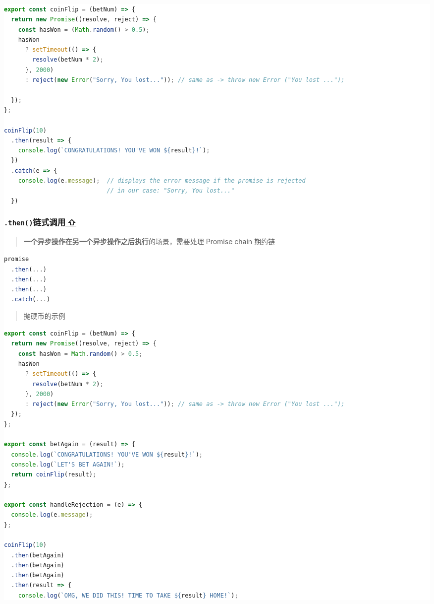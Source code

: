 ```js
export const coinFlip = (betNum) => {
  return new Promise((resolve, reject) => {
    const hasWon = (Math.random() > 0.5);
    hasWon
      ? setTimeout(() => {
        resolve(betNum * 2);
      }, 2000)
      : reject(new Error("Sorry, You lost...")); // same as -> throw new Error ("You lost ...");

  });
};

coinFlip(10)
  .then(result => {
    console.log(`CONGRATULATIONS! YOU'VE WON ${result}!`);
  })
  .catch(e => {
    console.log(e.message);  // displays the error message if the promise is rejected
                             // in our case: "Sorry, You lost..."
  })

```

### `.then()`链式调用<a href="#catalogue"> ⇧ </a>

> **一个异步操作在另一个异步操作之后执行**的场景，需要处理 Promise chain 期约链

```js
promise
  .then(...)
  .then(...)
  .then(...)
  .catch(...)
```

> 抛硬币的示例

```js
export const coinFlip = (betNum) => {
  return new Promise((resolve, reject) => {
    const hasWon = Math.random() > 0.5;
    hasWon
      ? setTimeout(() => {
        resolve(betNum * 2);
      }, 2000)
      : reject(new Error("Sorry, You lost...")); // same as -> throw new Error ("You lost ...");
  });
};

export const betAgain = (result) => {
  console.log(`CONGRATULATIONS! YOU'VE WON ${result}!`);
  console.log(`LET'S BET AGAIN!`);
  return coinFlip(result);
};

export const handleRejection = (e) => {
  console.log(e.message);
};

coinFlip(10)
  .then(betAgain)
  .then(betAgain)
  .then(betAgain)
  .then(result => {
    console.log(`OMG, WE DID THIS! TIME TO TAKE ${result} HOME!`);
```